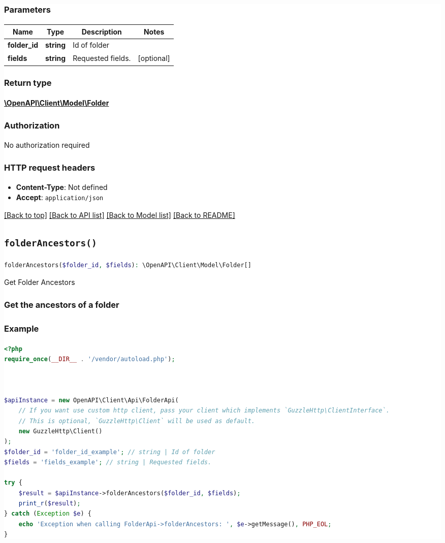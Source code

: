 ### Parameters

Name | Type | Description  | Notes
------------- | ------------- | ------------- | -------------
 **folder_id** | **string**| Id of folder |
 **fields** | **string**| Requested fields. | [optional]

### Return type

[**\OpenAPI\Client\Model\Folder**](../Model/Folder.md)

### Authorization

No authorization required

### HTTP request headers

- **Content-Type**: Not defined
- **Accept**: `application/json`

[[Back to top]](#) [[Back to API list]](../../README.md#endpoints)
[[Back to Model list]](../../README.md#models)
[[Back to README]](../../README.md)

## `folderAncestors()`

```php
folderAncestors($folder_id, $fields): \OpenAPI\Client\Model\Folder[]
```

Get Folder Ancestors

### Get the ancestors of a folder

### Example

```php
<?php
require_once(__DIR__ . '/vendor/autoload.php');



$apiInstance = new OpenAPI\Client\Api\FolderApi(
    // If you want use custom http client, pass your client which implements `GuzzleHttp\ClientInterface`.
    // This is optional, `GuzzleHttp\Client` will be used as default.
    new GuzzleHttp\Client()
);
$folder_id = 'folder_id_example'; // string | Id of folder
$fields = 'fields_example'; // string | Requested fields.

try {
    $result = $apiInstance->folderAncestors($folder_id, $fields);
    print_r($result);
} catch (Exception $e) {
    echo 'Exception when calling FolderApi->folderAncestors: ', $e->getMessage(), PHP_EOL;
}
```
